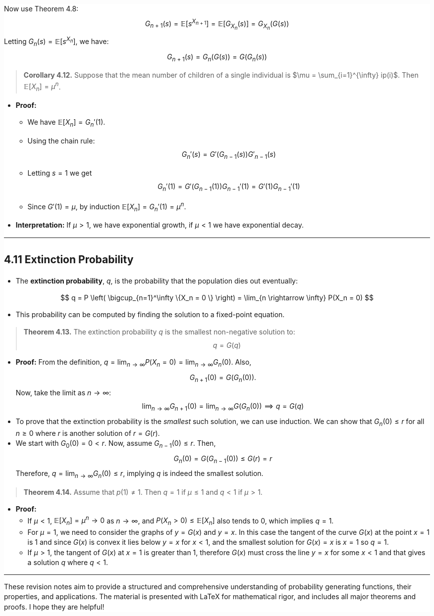    Now use Theorem 4.8:
  $$
   G_{n+1}(s) = \mathbb{E}[s^{X_{n+1}}] = \mathbb{E}[ G_{X_n}(s) ] = G_{X_n}(G(s))
  $$
  Letting $G_{n}(s) = \mathbb{E}[s^{X_n}]$, we have:
  $$
   G_{n+1}(s) = G_n(G(s)) = G(G_n(s))
  $$

> **Corollary 4.12.** Suppose that the mean number of children of a single individual is $\mu = \sum_{i=1}^{\infty} ip(i)$.  Then $\mathbb{E}[X_n] = \mu^n$.

*   **Proof:**

    *  We have $\mathbb{E}[X_n] = G_n'(1)$.

     * Using the chain rule:
         $$ G_n'(s) = G'(G_{n-1}(s))G'_{n-1}(s) $$
     *  Letting $s=1$ we get
      $$
       G_n'(1) = G'(G_{n-1}(1))G_{n-1}'(1) = G'(1) G_{n-1}'(1)
      $$
      * Since $G'(1) = \mu$, by induction $\mathbb{E}[X_n] = G_n'(1) = \mu^n$.

*   **Interpretation:** If $\mu>1$, we have exponential growth, if $\mu<1$ we have exponential decay.

---

## 4.11 Extinction Probability

* The **extinction probability**, $q$, is the probability that the population dies out eventually:

$$
q = P \left( \bigcup_{n=1}^\infty \{X_n = 0 \} \right) = \lim_{n \rightarrow \infty} P(X_n = 0)
$$

*   This probability can be computed by finding the solution to a fixed-point equation.

> **Theorem 4.13.** The extinction probability $q$ is the smallest non-negative solution to:
> $$ q = G(q) $$
*   **Proof:** From the definition, $q = \lim_{n\to\infty} P(X_n=0) = \lim_{n\to\infty} G_n(0)$.  Also, $$G_{n+1}(0) = G(G_n(0)).$$ Now, take the limit as $n\to\infty$:
  $$
   \lim_{n\to\infty}G_{n+1}(0) = \lim_{n\to\infty} G(G_n(0)) \implies q = G(q)
  $$
* To prove that the extinction probability is the *smallest* such solution, we can use induction. We can show that $G_n(0)\leq r$ for all $n\geq 0$ where $r$ is another solution of $r = G(r)$.
* We start with $G_0(0) = 0 < r$. Now, assume $G_{n-1}(0)\leq r$. Then,
 $$ G_n(0) = G(G_{n-1}(0)) \leq G(r) = r $$
 Therefore, $q = \lim_{n\rightarrow \infty} G_n(0) \leq r$, implying $q$ is indeed the smallest solution.

> **Theorem 4.14.** Assume that $p(1) \ne 1$. Then $q = 1$ if $\mu \le 1$ and $q < 1$ if $\mu > 1$.

*   **Proof:**
    * If $\mu<1$, $\mathbb{E}[X_n]=\mu^n \rightarrow 0$ as $n \rightarrow \infty$, and $P(X_n>0) \leq \mathbb{E}[X_n]$ also tends to 0, which implies $q=1$.
    *  For $\mu=1$, we need to consider the graphs of $y=G(x)$ and $y=x$. In this case the tangent of the curve $G(x)$ at the point $x=1$ is $1$ and since $G(x)$ is convex it lies below $y=x$ for $x < 1$, and the smallest solution for $G(x)=x$ is $x=1$ so $q=1$.
     * If $\mu>1$, the tangent of $G(x)$ at $x=1$ is greater than $1$, therefore $G(x)$ must cross the line $y=x$ for some $x<1$ and that gives a solution $q$ where $q<1$.
---

These revision notes aim to provide a structured and comprehensive understanding of probability generating functions, their properties, and applications.  The material is presented with LaTeX for mathematical rigor, and includes all major theorems and proofs.  I hope they are helpful!
